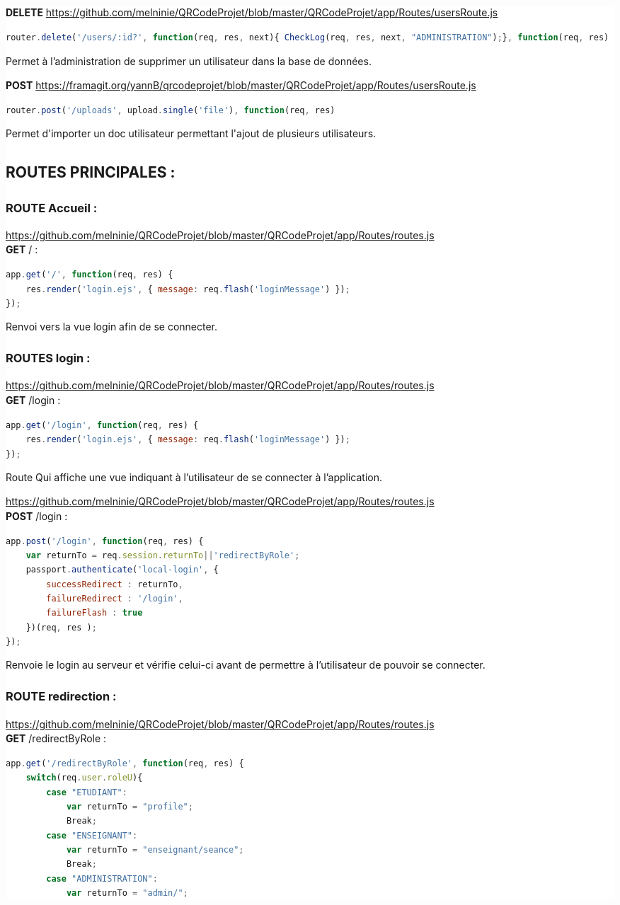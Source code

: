 **DELETE** https://github.com/melninie/QRCodeProjet/blob/master/QRCodeProjet/app/Routes/usersRoute.js  
```js
router.delete('/users/:id?', function(req, res, next){ CheckLog(req, res, next, "ADMINISTRATION");}, function(req, res)
```
Permet à l’administration de supprimer un utilisateur dans la base de données.

**POST** https://framagit.org/yannB/qrcodeprojet/blob/master/QRCodeProjet/app/Routes/usersRoute.js
```js
router.post('/uploads', upload.single('file'), function(req, res)
```
Permet d'importer un doc utilisateur permettant l'ajout de plusieurs utilisateurs.

## ROUTES PRINCIPALES :

### ROUTE Accueil :
https://github.com/melninie/QRCodeProjet/blob/master/QRCodeProjet/app/Routes/routes.js   
**GET** / :
```js
app.get('/', function(req, res) {
	res.render('login.ejs', { message: req.flash('loginMessage') });
});
```
Renvoi vers la vue login afin de se connecter.

### ROUTES login :
https://github.com/melninie/QRCodeProjet/blob/master/QRCodeProjet/app/Routes/routes.js   
**GET** /login :
```js
app.get('/login', function(req, res) {
	res.render('login.ejs', { message: req.flash('loginMessage') });
});
```
Route Qui affiche une vue indiquant à l’utilisateur de se connecter à l’application.

https://github.com/melninie/QRCodeProjet/blob/master/QRCodeProjet/app/Routes/routes.js   
**POST** /login :
```js
app.post('/login', function(req, res) {
	var returnTo = req.session.returnTo||'redirectByRole';
	passport.authenticate('local-login', {
		successRedirect : returnTo,
		failureRedirect : '/login',
		failureFlash : true
	})(req, res	);
});
```
Renvoie le login au serveur et vérifie celui-ci avant de permettre à l’utilisateur de pouvoir se connecter.

### ROUTE redirection :
https://github.com/melninie/QRCodeProjet/blob/master/QRCodeProjet/app/Routes/routes.js  
**GET** /redirectByRole :
```js
app.get('/redirectByRole', function(req, res) {
	switch(req.user.roleU){
		case "ETUDIANT":
			var returnTo = "profile";
			Break;
		case "ENSEIGNANT":
			var returnTo = "enseignant/seance";
			Break;
		case "ADMINISTRATION":
			var returnTo = "admin/";
```